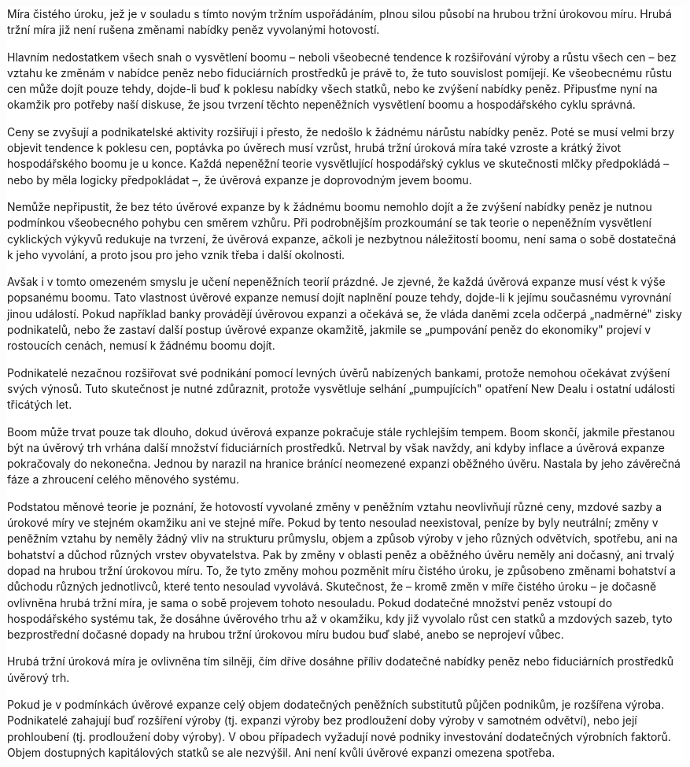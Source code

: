 Míra čistého úroku, jež je v souladu s tímto novým tržním uspořádáním, plnou silou působí na hrubou tržní úrokovou míru. Hrubá tržní míra již není rušena změnami nabídky peněz vyvolanými hotovostí.

Hlavním nedostatkem všech snah o vysvětlení boomu – neboli všeobecné tendence k rozšiřování výroby a růstu všech cen – bez vztahu ke změnám v nabídce peněz nebo fiduciárních prostředků je právě to, že tuto souvislost pomíjejí. Ke všeobecnému růstu cen může dojít pouze tehdy, dojde-li buď k poklesu nabídky všech statků, nebo ke zvýšení nabídky peněz. Připusťme nyní na okamžik pro potřeby naší diskuse, že jsou tvrzení těchto nepeněžních vysvětlení boomu a hospodářského cyklu správná.

Ceny se zvyšují a podnikatelské aktivity rozšiřují i přesto, že nedošlo k žádnému nárůstu nabídky peněz. Poté se musí velmi brzy objevit tendence k poklesu cen, poptávka po úvěrech musí vzrůst, hrubá tržní úroková míra také vzroste a krátký život hospodářského boomu je u konce. Každá nepeněžní teorie vysvětlující hospodářský cyklus ve skutečnosti mlčky předpokládá – nebo by měla logicky předpokládat –, že úvěrová expanze je doprovodným jevem boomu.

Nemůže nepřipustit, že bez této úvěrové expanze by k žádnému boomu nemohlo dojít a že zvýšení nabídky peněz je nutnou podmínkou všeobecného pohybu cen směrem vzhůru. Při podrobnějším prozkoumání se tak teorie o nepeněžním vysvětlení cyklických výkyvů redukuje na tvrzení, že úvěrová expanze, ačkoli je nezbytnou náležitostí boomu, není sama o sobě dostatečná k jeho vyvolání, a proto jsou pro jeho vznik třeba i další okolnosti.

Avšak i v tomto omezeném smyslu je učení nepeněžních teorií prázdné. Je zjevné, že každá úvěrová expanze musí vést k výše popsanému boomu. Tato vlastnost úvěrové expanze nemusí dojít naplnění pouze tehdy, dojde-li k jejímu současnému vyrovnání jinou událostí. Pokud například banky provádějí úvěrovou expanzi a očekává se, že vláda daněmi zcela odčerpá „nadměrné" zisky podnikatelů, nebo že zastaví další postup úvěrové expanze okamžitě, jakmile se „pumpování peněz do ekonomiky" projeví v rostoucích cenách, nemusí k žádnému boomu dojít.



Podnikatelé nezačnou rozšiřovat své podnikání pomocí levných úvěrů nabízených bankami, protože nemohou očekávat zvýšení svých výnosů. Tuto skutečnost je nutné zdůraznit, protože vysvětluje selhání „pumpujících" opatření New Dealu i ostatní události třicátých let.

Boom může trvat pouze tak dlouho, dokud úvěrová expanze pokračuje stále rychlejším tempem. Boom skončí, jakmile přestanou být na úvěrový trh vrhána další množství fiduciárních prostředků. Netrval by však navždy, ani kdyby inflace a úvěrová expanze pokračovaly do nekonečna. Jednou by narazil na hranice bránící neomezené expanzi oběžného úvěru. Nastala by jeho závěrečná fáze a zhroucení celého měnového systému.

Podstatou měnové teorie je poznání, že hotovostí vyvolané změny v peněžním vztahu neovlivňují různé ceny, mzdové sazby a úrokové míry ve stejném okamžiku ani ve stejné míře. Pokud by tento nesoulad neexistoval, peníze by byly neutrální; změny v peněžním vztahu by neměly žádný vliv na strukturu průmyslu, objem a způsob výroby v jeho různých odvětvích, spotřebu, ani na bohatství a důchod různých vrstev obyvatelstva. Pak by změny v oblasti peněz a oběžného úvěru neměly ani dočasný, ani trvalý dopad na hrubou tržní úrokovou míru. To, že tyto změny mohou pozměnit míru čistého úroku, je způsobeno změnami bohatství a důchodu různých jednotlivců, které tento nesoulad vyvolává. Skutečnost, že – kromě změn v míře čistého úroku – je dočasně ovlivněna hrubá tržní míra, je sama o sobě projevem tohoto nesouladu. Pokud dodatečné množství peněz vstoupí do hospodářského systému tak, že dosáhne úvěrového trhu až v okamžiku, kdy již vyvolalo růst cen statků a mzdových sazeb, tyto bezprostřední dočasné dopady na hrubou tržní úrokovou míru budou buď slabé, anebo se neprojeví vůbec.

Hrubá tržní úroková míra je ovlivněna tím silněji, čím dříve dosáhne příliv dodatečné nabídky peněz nebo fiduciárních prostředků úvěrový trh.

Pokud je v podmínkách úvěrové expanze celý objem dodatečných peněžních substitutů půjčen podnikům, je rozšířena výroba. Podnikatelé zahajují buď rozšíření výroby (tj. expanzi výroby bez prodloužení doby výroby v samotném odvětví), nebo její prohloubení (tj. prodloužení doby výroby). V obou případech vyžadují nové podniky investování dodatečných výrobních faktorů. Objem dostupných kapitálových statků se ale nezvýšil. Ani není kvůli úvěrové expanzi omezena spotřeba.
